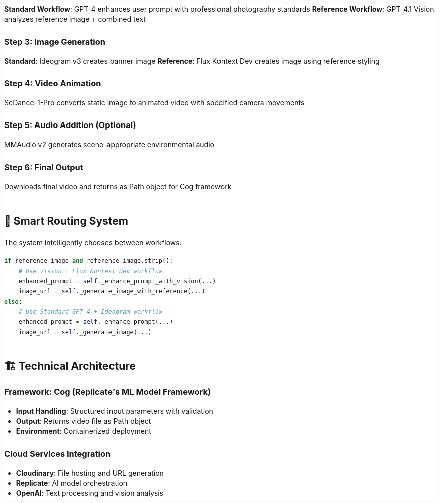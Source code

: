 **Standard Workflow**: GPT-4 enhances user prompt with professional photography standards
**Reference Workflow**: GPT-4.1 Vision analyzes reference image + combined text

### **Step 3: Image Generation**

**Standard**: Ideogram v3 creates banner image
**Reference**: Flux Kontext Dev creates image using reference styling

### **Step 4: Video Animation**

SeDance-1-Pro converts static image to animated video with specified camera movements

### **Step 5: Audio Addition (Optional)**

MMAudio v2 generates scene-appropriate environmental audio

### **Step 6: Final Output**

Downloads final video and returns as Path object for Cog framework

---

## 🎯 **Smart Routing System**

The system intelligently chooses between workflows:

```python
if reference_image and reference_image.strip():
    # Use Vision + Flux Kontext Dev workflow
    enhanced_prompt = self._enhance_prompt_with_vision(...)
    image_url = self._generate_image_with_reference(...)
else:
    # Use Standard GPT-4 + Ideogram workflow
    enhanced_prompt = self._enhance_prompt(...)
    image_url = self._generate_image(...)
```

---

## 🏗️ **Technical Architecture**

### **Framework**: Cog (Replicate's ML Model Framework)

- **Input Handling**: Structured input parameters with validation
- **Output**: Returns video file as Path object
- **Environment**: Containerized deployment

### **Cloud Services Integration**

- **Cloudinary**: File hosting and URL generation
- **Replicate**: AI model orchestration
- **OpenAI**: Text processing and vision analysis
